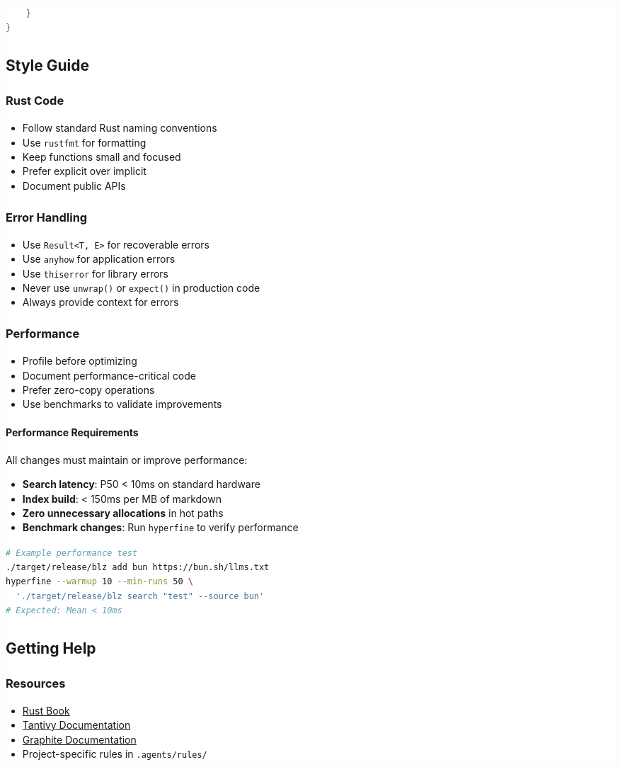 ```rust
    }
}
```

## Style Guide

### Rust Code

- Follow standard Rust naming conventions
- Use `rustfmt` for formatting
- Keep functions small and focused
- Prefer explicit over implicit
- Document public APIs

### Error Handling

- Use `Result<T, E>` for recoverable errors
- Use `anyhow` for application errors
- Use `thiserror` for library errors
- Never use `unwrap()` or `expect()` in production code
- Always provide context for errors

### Performance

- Profile before optimizing
- Document performance-critical code
- Prefer zero-copy operations
- Use benchmarks to validate improvements

#### Performance Requirements

All changes must maintain or improve performance:

- **Search latency**: P50 < 10ms on standard hardware
- **Index build**: < 150ms per MB of markdown
- **Zero unnecessary allocations** in hot paths
- **Benchmark changes**: Run `hyperfine` to verify performance

```bash
# Example performance test
./target/release/blz add bun https://bun.sh/llms.txt
hyperfine --warmup 10 --min-runs 50 \
  './target/release/blz search "test" --source bun'
# Expected: Mean < 10ms
```

## Getting Help

### Resources

- [Rust Book](https://doc.rust-lang.org/book/)
- [Tantivy Documentation](https://docs.rs/tantivy/)
- [Graphite Documentation](https://graphite.dev/docs)
- Project-specific rules in `.agents/rules/`
